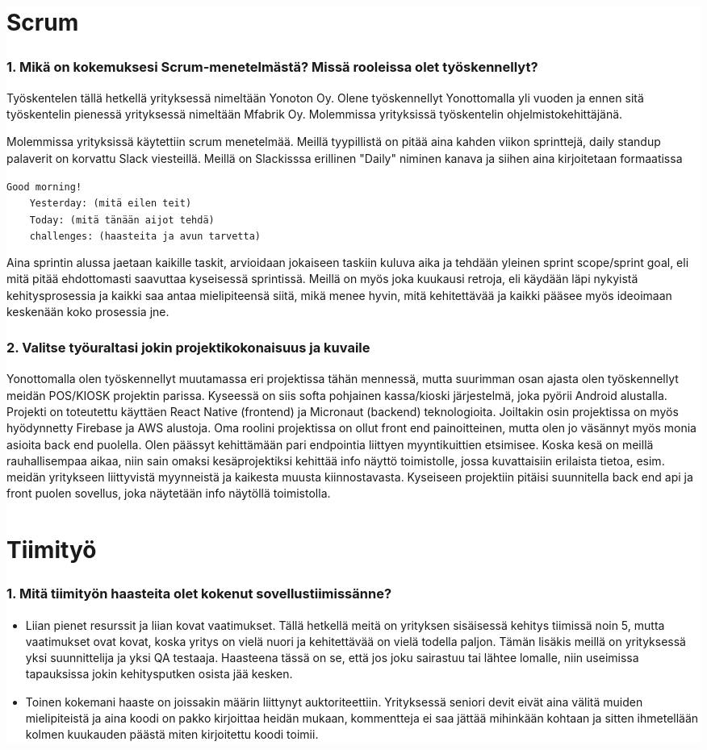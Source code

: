 # Scrum 

 ### 1. Mikä on kokemuksesi Scrum-menetelmästä? Missä rooleissa olet työskennellyt?

Työskentelen tällä hetkellä yrityksessä nimeltään Yonoton Oy. Olene työskennellyt Yonottomalla yli vuoden ja ennen sitä työskentelin pienessä yrityksessä nimeltään Mfabrik Oy. Molemmissa yrityksissä työskentelin ohjelmistokehittäjänä. 

Molemmissa yrityksissä käytettiin scrum menetelmää. Meillä tyypillistä on pitää aina kahden viikon sprinttejä, daily standup palaverit on korvattu Slack viesteillä. Meillä on Slackisssa erillinen "Daily" niminen kanava ja siihen aina kirjoitetaan formaatissa 
    
    Good morning!
        Yesterday: (mitä eilen teit)
        Today: (mitä tänään aijot tehdä)
        challenges: (haasteita ja avun tarvetta)

Aina sprintin alussa jaetaan kaikille taskit, arvioidaan jokaiseen taskiin kuluva aika ja tehdään yleinen sprint scope/sprint goal, eli mitä pitää ehdottomasti saavuttaa kyseisessä sprintissä. Meillä on myös joka kuukausi retroja, eli käydään läpi nykyistä kehitysprosessia ja kaikki saa antaa mielipiteensä siitä, mikä menee hyvin, mitä kehitettävää ja kaikki pääsee myös ideoimaan keskenään koko prosessia jne.

### 2. Valitse työuraltasi jokin projektikokonaisuus ja kuvaile

Yonottomalla olen työskennellyt muutamassa eri projektissa tähän mennessä, mutta suurimman osan ajasta olen työskennellyt meidän POS/KIOSK projektin parissa. Kyseessä on siis softa pohjainen kassa/kioski järjestelmä, joka pyörii Android alustalla. Projekti on toteutettu käyttäen React Native (frontend) ja Micronaut (backend) teknologioita. Joiltakin osin projektissa on myös hyödynnetty Firebase ja AWS alustoja. Oma roolini projektissa on ollut front end painoitteinen, mutta olen jo väsännyt myös monia asioita back end puolella. Olen päässyt kehittämään pari endpointia liittyen myyntikuittien etsimisee. Koska kesä on meillä rauhallisempaa aikaa, niin sain omaksi kesäprojektiksi kehittää info näyttö toimistolle, jossa kuvattaisiin erilaista tietoa, esim. meidän yritykseen liittyvistä myynneistä ja kaikesta muusta kiinnostavasta. Kyseiseen projektiin pitäisi suunnitella back end api ja front puolen sovellus, joka näytetään info näytöllä toimistolla.

# Tiimityö

### 1. Mitä tiimityön haasteita olet kokenut sovellustiimissänne?
    
- Liian pienet resurssit ja liian kovat vaatimukset. Tällä hetkellä meitä on yrityksen sisäisessä kehitys tiimissä noin 5, mutta vaatimukset ovat kovat, koska yritys on vielä nuori ja kehitettävää on vielä todella paljon. Tämän lisäkis meillä on yrityksessä yksi suunnittelija ja yksi QA testaaja. Haasteena tässä on se, että jos joku sairastuu tai lähtee lomalle, niin useimissa tapauksissa jokin kehitysputken osista jää kesken.
    
- Toinen kokemani haaste on joissakin määrin liittynyt auktoriteettiin. Yrityksessä seniori devit eivät aina välitä muiden mielipiteistä ja aina koodi on pakko kirjoittaa heidän mukaan, kommentteja ei saa jättää mihinkään kohtaan ja sitten ihmetellään kolmen kuukauden päästä miten kirjoitettu koodi toimii. 
    